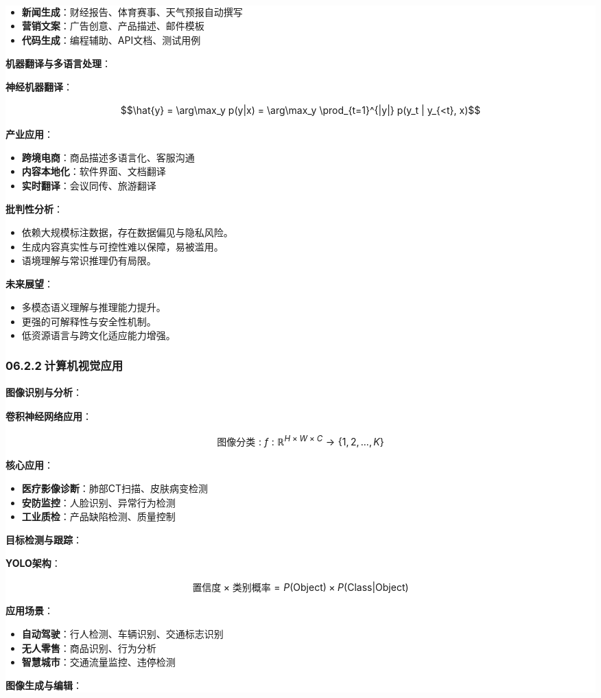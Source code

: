 - **新闻生成**：财经报告、体育赛事、天气预报自动撰写
- **营销文案**：广告创意、产品描述、邮件模板
- **代码生成**：编程辅助、API文档、测试用例

**机器翻译与多语言处理**：

**神经机器翻译**：

```math
\hat{y} = \arg\max_y p(y|x) = \arg\max_y \prod_{t=1}^{|y|} p(y_t | y_{<t}, x)
```

**产业应用**：

- **跨境电商**：商品描述多语言化、客服沟通
- **内容本地化**：软件界面、文档翻译
- **实时翻译**：会议同传、旅游翻译

**批判性分析**：

- 依赖大规模标注数据，存在数据偏见与隐私风险。
- 生成内容真实性与可控性难以保障，易被滥用。
- 语境理解与常识推理仍有局限。

**未来展望**：

- 多模态语义理解与推理能力提升。
- 更强的可解释性与安全性机制。
- 低资源语言与跨文化适应能力增强。

### 06.2.2 计算机视觉应用

**图像识别与分析**：

**卷积神经网络应用**：

```math
\text{图像分类}: f: \mathbb{R}^{H \times W \times C} \rightarrow \{1, 2, ..., K\}
```

**核心应用**：

- **医疗影像诊断**：肺部CT扫描、皮肤病变检测
- **安防监控**：人脸识别、异常行为检测
- **工业质检**：产品缺陷检测、质量控制

**目标检测与跟踪**：

**YOLO架构**：

```math
\text{置信度} \times \text{类别概率} = P(\text{Object}) \times P(\text{Class}|\text{Object})
```

**应用场景**：

- **自动驾驶**：行人检测、车辆识别、交通标志识别
- **无人零售**：商品识别、行为分析
- **智慧城市**：交通流量监控、违停检测

**图像生成与编辑**：
